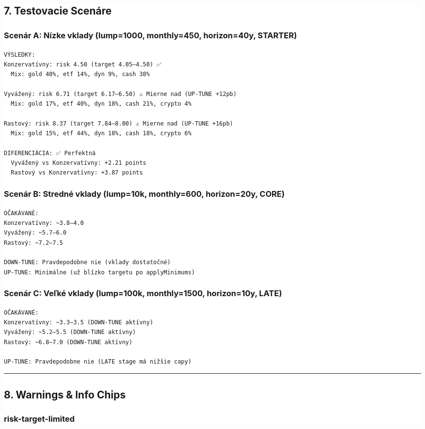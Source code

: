 
## 7. Testovacie Scenáre

### Scenár A: Nízke vklady (lump=1000, monthly=450, horizon=40y, STARTER)

```
VÝSLEDKY:
Konzervatívny: risk 4.50 (target 4.05–4.50) ✅
  Mix: gold 40%, etf 14%, dyn 9%, cash 38%

Vyvážený: risk 6.71 (target 6.17–6.50) ⚠️ Mierne nad (UP-TUNE +12pb)
  Mix: gold 17%, etf 40%, dyn 18%, cash 21%, crypto 4%

Rastový: risk 8.37 (target 7.84–8.00) ⚠️ Mierne nad (UP-TUNE +16pb)
  Mix: gold 15%, etf 44%, dyn 18%, cash 18%, crypto 6%

DIFERENCIÁCIA: ✅ Perfektná
  Vyvážený vs Konzervatívny: +2.21 points
  Rastový vs Konzervatívny: +3.87 points
```

### Scenár B: Stredné vklady (lump=10k, monthly=600, horizon=20y, CORE)

```
OČAKÁVANÉ:
Konzervatívny: ~3.8–4.0
Vyvážený: ~5.7–6.0
Rastový: ~7.2–7.5

DOWN-TUNE: Pravdepodobne nie (vklady dostatočné)
UP-TUNE: Minimálne (už blízko targetu po applyMinimums)
```

### Scenár C: Veľké vklady (lump=100k, monthly=1500, horizon=10y, LATE)

```
OČAKÁVANÉ:
Konzervatívny: ~3.3–3.5 (DOWN-TUNE aktívny)
Vyvážený: ~5.2–5.5 (DOWN-TUNE aktívny)
Rastový: ~6.8–7.0 (DOWN-TUNE aktívny)

UP-TUNE: Pravdepodobne nie (LATE stage má nižšie capy)
```

---

## 8. Warnings & Info Chips

### risk-target-limited
